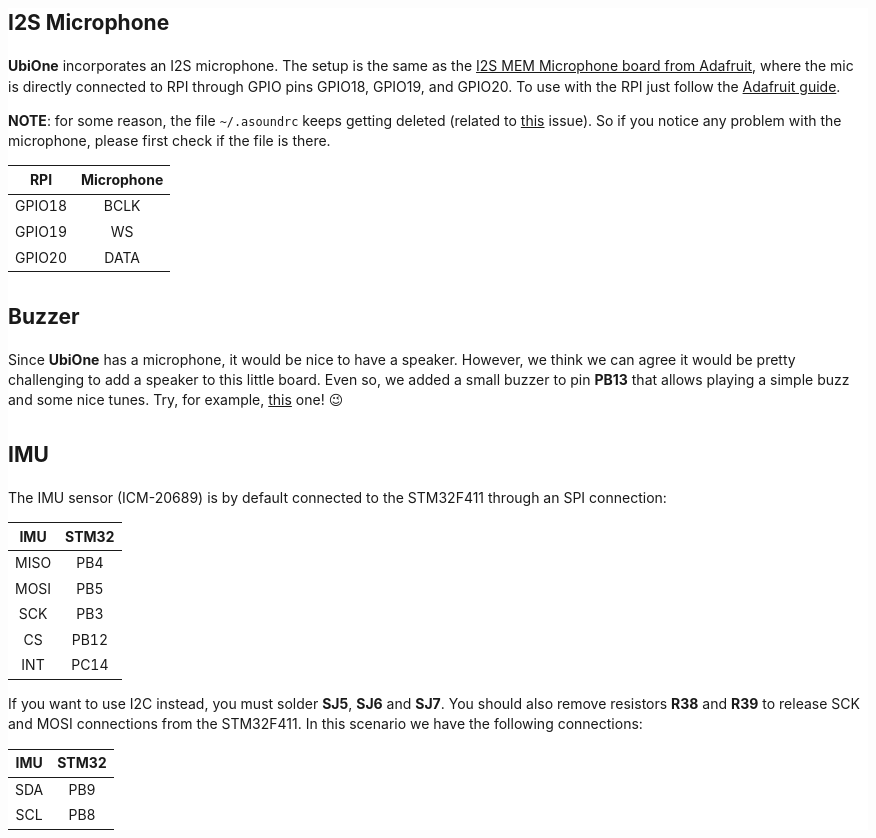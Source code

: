 ## I2S Microphone

**UbiOne** incorporates an I2S microphone. The setup is the same as the [I2S MEM Microphone board from Adafruit](https://learn.adafruit.com/adafruit-i2s-mems-microphone-breakout/overview), where the mic is directly connected to RPI through GPIO pins GPIO18, GPIO19, and GPIO20. To use with the RPI just follow the [Adafruit guide](https://learn.adafruit.com/adafruit-i2s-mems-microphone-breakout/raspberry-pi-wiring-test).

**NOTE**: for some reason, the file `~/.asoundrc` keeps getting deleted (related to [this](https://forums.raspberrypi.com/viewtopic.php?t=295008) issue). So if you notice any problem with the microphone, please first check if the file is there.

| RPI |  Microphone | 
| :-----: | :-----: | 
| GPIO18 | BCLK |  
| GPIO19  | WS | 
| GPIO20 | DATA |

## Buzzer

Since **UbiOne** has a microphone, it would be nice to have a speaker. However, we think we can agree it would be pretty challenging to add a speaker to this little board. Even so, we added a small buzzer to pin **PB13** that allows playing a simple buzz and some nice tunes.  Try, for example, [this](https://github.com/Ubiqu0/UbiOne/blob/main/examples/buzzer/very_nice_tune.ino) one! :wink:

## IMU 

The IMU sensor (ICM-20689) is by default connected to the STM32F411 through an SPI connection:

| IMU |  STM32 | 
| :-----: | :-----: | 
| MISO | PB4 |  
| MOSI | PB5 |  
| SCK  | PB3 | 
| CS | PB12 |
| INT | PC14 |


If you want to use I2C instead, you must solder **SJ5**, **SJ6** and **SJ7**. You should also remove resistors **R38** and **R39** to release SCK and MOSI connections from the STM32F411. In this scenario we have the following connections:

| IMU |  STM32 | 
| :-----: | :-----: | 
| SDA | PB9 |  
| SCL | PB8 |  
